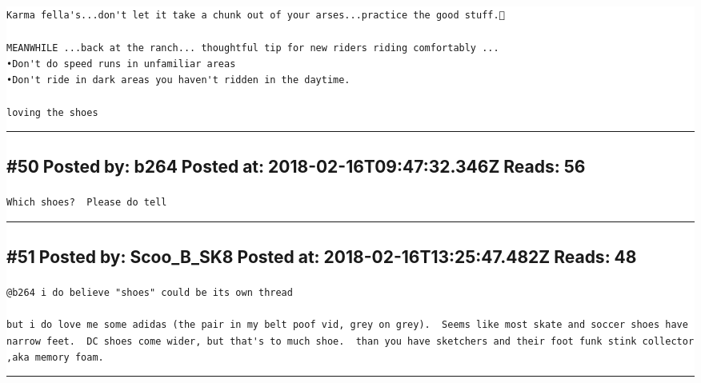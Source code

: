 ```
Karma fella's...don't let it take a chunk out of your arses...practice the good stuff.🤔

MEANWHILE ...back at the ranch... thoughtful tip for new riders riding comfortably ...
•Don't do speed runs in unfamiliar areas
•Don't ride in dark areas you haven't ridden in the daytime.

loving the shoes
```

---
## \#50 Posted by: b264 Posted at: 2018-02-16T09:47:32.346Z Reads: 56

```
Which shoes?  Please do tell
```

---
## \#51 Posted by: Scoo_B_SK8 Posted at: 2018-02-16T13:25:47.482Z Reads: 48

```
@b264 i do believe "shoes" could be its own thread

but i do love me some adidas (the pair in my belt poof vid, grey on grey).  Seems like most skate and soccer shoes have narrow feet.  DC shoes come wider, but that's to much shoe.  than you have sketchers and their foot funk stink collector ,aka memory foam.
```

---
